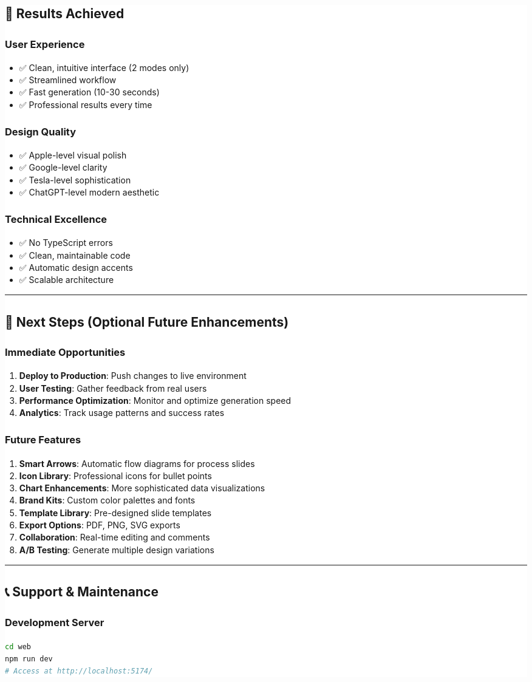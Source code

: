 
## 🎉 Results Achieved

### **User Experience**
- ✅ Clean, intuitive interface (2 modes only)
- ✅ Streamlined workflow
- ✅ Fast generation (10-30 seconds)
- ✅ Professional results every time

### **Design Quality**
- ✅ Apple-level visual polish
- ✅ Google-level clarity
- ✅ Tesla-level sophistication
- ✅ ChatGPT-level modern aesthetic

### **Technical Excellence**
- ✅ No TypeScript errors
- ✅ Clean, maintainable code
- ✅ Automatic design accents
- ✅ Scalable architecture

---

## 🚀 Next Steps (Optional Future Enhancements)

### **Immediate Opportunities**
1. **Deploy to Production**: Push changes to live environment
2. **User Testing**: Gather feedback from real users
3. **Performance Optimization**: Monitor and optimize generation speed
4. **Analytics**: Track usage patterns and success rates

### **Future Features**
1. **Smart Arrows**: Automatic flow diagrams for process slides
2. **Icon Library**: Professional icons for bullet points
3. **Chart Enhancements**: More sophisticated data visualizations
4. **Brand Kits**: Custom color palettes and fonts
5. **Template Library**: Pre-designed slide templates
6. **Export Options**: PDF, PNG, SVG exports
7. **Collaboration**: Real-time editing and comments
8. **A/B Testing**: Generate multiple design variations

---

## 📞 Support & Maintenance

### **Development Server**
```bash
cd web
npm run dev
# Access at http://localhost:5174/
```
